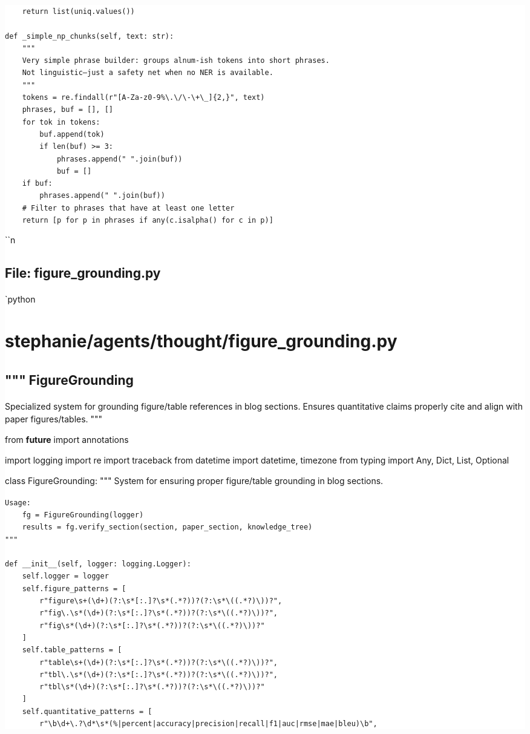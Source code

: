         return list(uniq.values())

    def _simple_np_chunks(self, text: str):
        """
        Very simple phrase builder: groups alnum-ish tokens into short phrases.
        Not linguistic—just a safety net when no NER is available.
        """
        tokens = re.findall(r"[A-Za-z0-9%\.\/\-\+\_]{2,}", text)
        phrases, buf = [], []
        for tok in tokens:
            buf.append(tok)
            if len(buf) >= 3:
                phrases.append(" ".join(buf))
                buf = []
        if buf:
            phrases.append(" ".join(buf))
        # Filter to phrases that have at least one letter
        return [p for p in phrases if any(c.isalpha() for c in p)]
``n

## File: figure_grounding.py

`python
# stephanie/agents/thought/figure_grounding.py
"""
FigureGrounding
---------------
Specialized system for grounding figure/table references in blog sections.
Ensures quantitative claims properly cite and align with paper figures/tables.
"""

from __future__ import annotations

import logging
import re
import traceback
from datetime import datetime, timezone
from typing import Any, Dict, List, Optional


class FigureGrounding:
    """
    System for ensuring proper figure/table grounding in blog sections.
    
    Usage:
        fg = FigureGrounding(logger)
        results = fg.verify_section(section, paper_section, knowledge_tree)
    """
    
    def __init__(self, logger: logging.Logger):
        self.logger = logger
        self.figure_patterns = [
            r"figure\s+(\d+)(?:\s*[:.]?\s*(.*?))?(?:\s*\((.*?)\))?",
            r"fig\.\s*(\d+)(?:\s*[:.]?\s*(.*?))?(?:\s*\((.*?)\))?",
            r"fig\s*(\d+)(?:\s*[:.]?\s*(.*?))?(?:\s*\((.*?)\))?"
        ]
        self.table_patterns = [
            r"table\s+(\d+)(?:\s*[:.]?\s*(.*?))?(?:\s*\((.*?)\))?",
            r"tbl\.\s*(\d+)(?:\s*[:.]?\s*(.*?))?(?:\s*\((.*?)\))?",
            r"tbl\s*(\d+)(?:\s*[:.]?\s*(.*?))?(?:\s*\((.*?)\))?"
        ]
        self.quantitative_patterns = [
            r"\b\d+\.?\d*\s*(%|percent|accuracy|precision|recall|f1|auc|rmse|mae|bleu)\b",